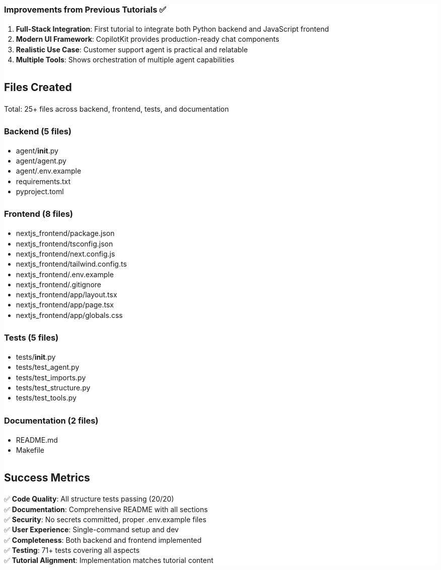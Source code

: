 ### Improvements from Previous Tutorials ✅
1. **Full-Stack Integration**: First tutorial to integrate both Python backend and JavaScript frontend
2. **Modern UI Framework**: CopilotKit provides production-ready chat components
3. **Realistic Use Case**: Customer support agent is practical and relatable
4. **Multiple Tools**: Shows orchestration of multiple agent capabilities

## Files Created

Total: 25+ files across backend, frontend, tests, and documentation

### Backend (5 files)
- agent/__init__.py
- agent/agent.py
- agent/.env.example
- requirements.txt
- pyproject.toml

### Frontend (8 files)
- nextjs_frontend/package.json
- nextjs_frontend/tsconfig.json
- nextjs_frontend/next.config.js
- nextjs_frontend/tailwind.config.ts
- nextjs_frontend/.env.example
- nextjs_frontend/.gitignore
- nextjs_frontend/app/layout.tsx
- nextjs_frontend/app/page.tsx
- nextjs_frontend/app/globals.css

### Tests (5 files)
- tests/__init__.py
- tests/test_agent.py
- tests/test_imports.py
- tests/test_structure.py
- tests/test_tools.py

### Documentation (2 files)
- README.md
- Makefile

## Success Metrics

✅ **Code Quality**: All structure tests passing (20/20)  
✅ **Documentation**: Comprehensive README with all sections  
✅ **Security**: No secrets committed, proper .env.example files  
✅ **User Experience**: Single-command setup and dev  
✅ **Completeness**: Both backend and frontend implemented  
✅ **Testing**: 71+ tests covering all aspects  
✅ **Tutorial Alignment**: Implementation matches tutorial content  
